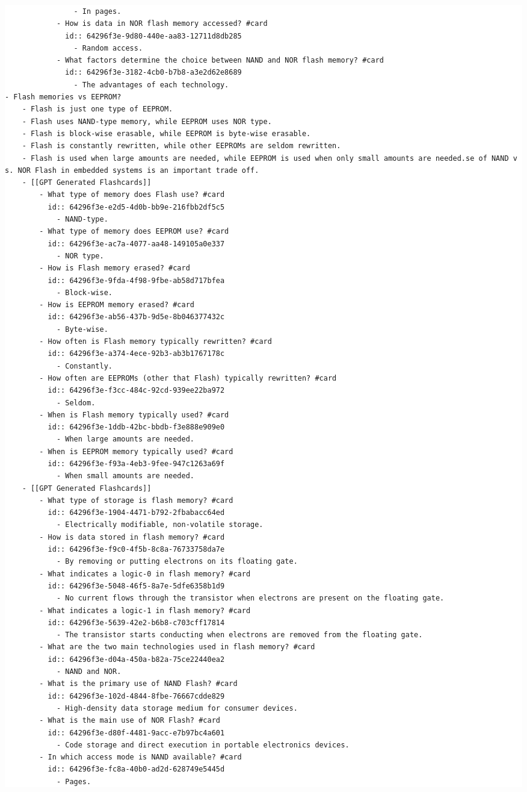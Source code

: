					- In pages.
				- How is data in NOR flash memory accessed? #card
				  id:: 64296f3e-9d80-440e-aa83-12711d8db285
					- Random access.
				- What factors determine the choice between NAND and NOR flash memory? #card
				  id:: 64296f3e-3182-4cb0-b7b8-a3e2d62e8689
					- The advantages of each technology.
	- Flash memories vs EEPROM?
		- Flash is just one type of EEPROM.
		- Flash uses NAND-type memory, while EEPROM uses NOR type.
		- Flash is block-wise erasable, while EEPROM is byte-wise erasable.
		- Flash is constantly rewritten, while other EEPROMs are seldom rewritten.
		- Flash is used when large amounts are needed, while EEPROM is used when only small amounts are needed.se of NAND vs. NOR Flash in embedded systems is an important trade off.
		- [[GPT Generated Flashcards]]
			- What type of memory does Flash use? #card
			  id:: 64296f3e-e2d5-4d0b-bb9e-216fbb2df5c5
				- NAND-type.
			- What type of memory does EEPROM use? #card
			  id:: 64296f3e-ac7a-4077-aa48-149105a0e337
				- NOR type.
			- How is Flash memory erased? #card
			  id:: 64296f3e-9fda-4f98-9fbe-ab58d717bfea
				- Block-wise.
			- How is EEPROM memory erased? #card
			  id:: 64296f3e-ab56-437b-9d5e-8b046377432c
				- Byte-wise.
			- How often is Flash memory typically rewritten? #card
			  id:: 64296f3e-a374-4ece-92b3-ab3b1767178c
				- Constantly.
			- How often are EEPROMs (other that Flash) typically rewritten? #card
			  id:: 64296f3e-f3cc-484c-92cd-939ee22ba972
				- Seldom.
			- When is Flash memory typically used? #card
			  id:: 64296f3e-1ddb-42bc-bbdb-f3e888e909e0
				- When large amounts are needed.
			- When is EEPROM memory typically used? #card
			  id:: 64296f3e-f93a-4eb3-9fee-947c1263a69f
				- When small amounts are needed.
		- [[GPT Generated Flashcards]]
			- What type of storage is flash memory? #card
			  id:: 64296f3e-1904-4471-b792-2fbabacc64ed
				- Electrically modifiable, non-volatile storage.
			- How is data stored in flash memory? #card
			  id:: 64296f3e-f9c0-4f5b-8c8a-76733758da7e
				- By removing or putting electrons on its floating gate.
			- What indicates a logic-0 in flash memory? #card
			  id:: 64296f3e-5048-46f5-8a7e-5dfe6358b1d9
				- No current flows through the transistor when electrons are present on the floating gate.
			- What indicates a logic-1 in flash memory? #card
			  id:: 64296f3e-5639-42e2-b6b8-c703cff17814
				- The transistor starts conducting when electrons are removed from the floating gate.
			- What are the two main technologies used in flash memory? #card
			  id:: 64296f3e-d04a-450a-b82a-75ce22440ea2
				- NAND and NOR.
			- What is the primary use of NAND Flash? #card
			  id:: 64296f3e-102d-4844-8fbe-76667cdde829
				- High-density data storage medium for consumer devices.
			- What is the main use of NOR Flash? #card
			  id:: 64296f3e-d80f-4481-9acc-e7b97bc4a601
				- Code storage and direct execution in portable electronics devices.
			- In which access mode is NAND available? #card
			  id:: 64296f3e-fc8a-40b0-ad2d-628749e5445d
				- Pages.